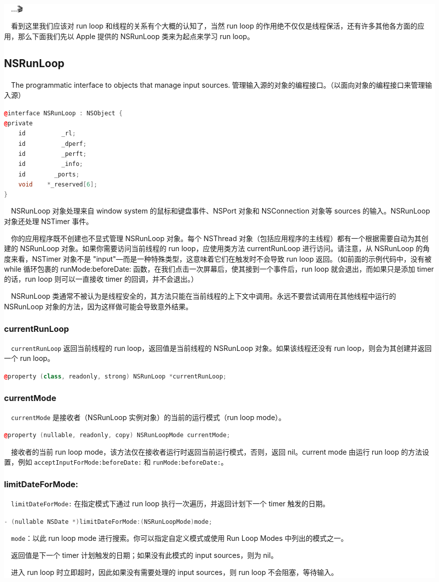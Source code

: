 &emsp;...🎬 

&emsp;看到这里我们应该对 run loop 和线程的关系有个大概的认知了，当然 run loop 的作用绝不仅仅是线程保活，还有许多其他各方面的应用，那么下面我们先以 Apple 提供的 NSRunLoop 类来为起点来学习 run loop。

## NSRunLoop
&emsp;The programmatic interface to objects that manage input sources. 管理输入源的对象的编程接口。（以面向对象的编程接口来管理输入源）
```c++
@interface NSRunLoop : NSObject {
@private
    id          _rl;
    id          _dperf;
    id          _perft;
    id          _info;
    id        _ports;
    void    *_reserved[6];
}
```
&emsp;NSRunLoop 对象处理来自 window system 的鼠标和键盘事件、NSPort 对象和 NSConnection 对象等 sources 的输入。NSRunLoop 对象还处理 NSTimer 事件。

&emsp;你的应用程序既不创建也不显式管理 NSRunLoop 对象。每个 NSThread 对象（包括应用程序的主线程）都有一个根据需要自动为其创建的 NSRunLoop 对象。如果你需要访问当前线程的 run loop，应使用类方法 currentRunLoop 进行访问。请注意，从 NSRunLoop 的角度来看，NSTimer  对象不是 "input"—而是一种特殊类型，这意味着它们在触发时不会导致 run loop 返回。（如前面的示例代码中，没有被 while 循环包裹的 runMode:beforeDate: 函数，在我们点击一次屏幕后，使其接到一个事件后，run loop 就会退出，而如果只是添加 timer 的话，run loop 则可以一直接收 timer 的回调，并不会退出。）

&emsp;NSRunLoop 类通常不被认为是线程安全的，其方法只能在当前线程的上下文中调用。永远不要尝试调用在其他线程中运行的 NSRunLoop 对象的方法，因为这样做可能会导致意外结果。

### currentRunLoop
&emsp;`currentRunLoop` 返回当前线程的 run loop，返回值是当前线程的 NSRunLoop 对象。如果该线程还没有 run loop，则会为其创建并返回一个 run loop。
```c++
@property (class, readonly, strong) NSRunLoop *currentRunLoop;
```
### currentMode
&emsp;`currentMode` 是接收者（NSRunLoop 实例对象）的当前的运行模式（run loop mode）。
```c++
@property (nullable, readonly, copy) NSRunLoopMode currentMode;
```
&emsp;接收者的当前 run loop mode，该方法仅在接收者运行时返回当前运行模式，否则，返回 nil。current mode 由运行 run loop 的方法设置，例如 `acceptInputForMode:beforeDate:` 和 `runMode:beforeDate:`。

### limitDateForMode:
&emsp;`limitDateForMode:` 在指定模式下通过 run loop 执行一次遍历，并返回计划下一个 timer 触发的日期。
```c++
- (nullable NSDate *)limitDateForMode:(NSRunLoopMode)mode;
```
&emsp;`mode`：以此 run loop mode 进行搜索。你可以指定自定义模式或使用 Run Loop Modes 中列出的模式之一。

&emsp;返回值是下一个 timer 计划触发的日期；如果没有此模式的  input sources，则为 nil。

&emsp;进入 run loop 时立即超时，因此如果没有需要处理的 input sources，则 run loop 不会阻塞，等待输入。
